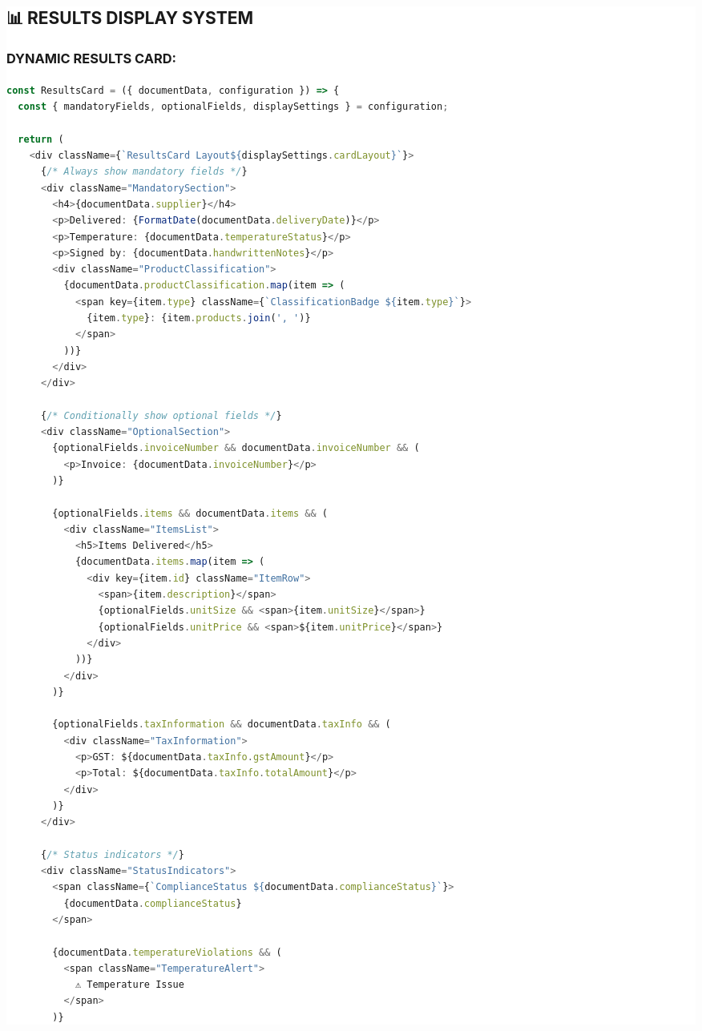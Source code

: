 ## 📊 RESULTS DISPLAY SYSTEM

### **DYNAMIC RESULTS CARD:**
```typescript
const ResultsCard = ({ documentData, configuration }) => {
  const { mandatoryFields, optionalFields, displaySettings } = configuration;
  
  return (
    <div className={`ResultsCard Layout${displaySettings.cardLayout}`}>
      {/* Always show mandatory fields */}
      <div className="MandatorySection">
        <h4>{documentData.supplier}</h4>
        <p>Delivered: {FormatDate(documentData.deliveryDate)}</p>
        <p>Temperature: {documentData.temperatureStatus}</p>
        <p>Signed by: {documentData.handwrittenNotes}</p>
        <div className="ProductClassification">
          {documentData.productClassification.map(item => (
            <span key={item.type} className={`ClassificationBadge ${item.type}`}>
              {item.type}: {item.products.join(', ')}
            </span>
          ))}
        </div>
      </div>
      
      {/* Conditionally show optional fields */}
      <div className="OptionalSection">
        {optionalFields.invoiceNumber && documentData.invoiceNumber && (
          <p>Invoice: {documentData.invoiceNumber}</p>
        )}
        
        {optionalFields.items && documentData.items && (
          <div className="ItemsList">
            <h5>Items Delivered</h5>
            {documentData.items.map(item => (
              <div key={item.id} className="ItemRow">
                <span>{item.description}</span>
                {optionalFields.unitSize && <span>{item.unitSize}</span>}
                {optionalFields.unitPrice && <span>${item.unitPrice}</span>}
              </div>
            ))}
          </div>
        )}
        
        {optionalFields.taxInformation && documentData.taxInfo && (
          <div className="TaxInformation">
            <p>GST: ${documentData.taxInfo.gstAmount}</p>
            <p>Total: ${documentData.taxInfo.totalAmount}</p>
          </div>
        )}
      </div>
      
      {/* Status indicators */}
      <div className="StatusIndicators">
        <span className={`ComplianceStatus ${documentData.complianceStatus}`}>
          {documentData.complianceStatus}
        </span>
        
        {documentData.temperatureViolations && (
          <span className="TemperatureAlert">
            ⚠️ Temperature Issue
          </span>
        )}
```